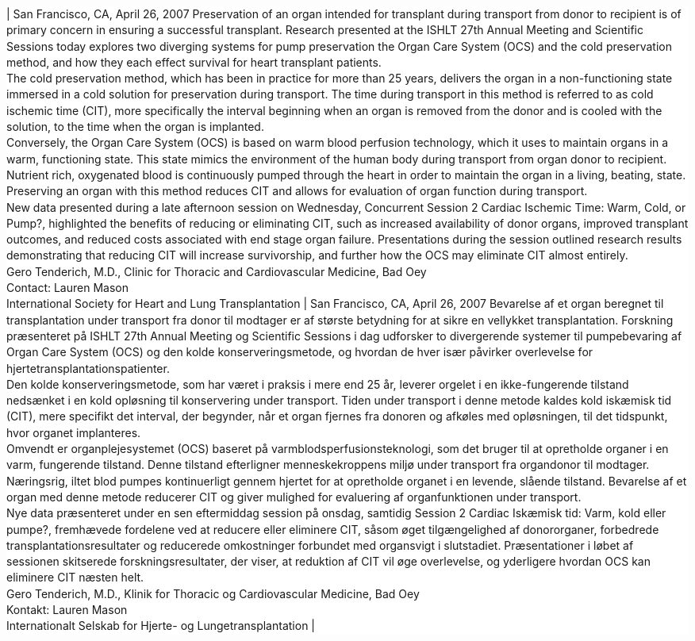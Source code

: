 | San Francisco, CA, April 26, 2007 Preservation of an organ intended for transplant during transport from donor to recipient is of primary concern in ensuring a successful transplant. Research presented at the ISHLT 27th Annual Meeting and Scientific Sessions today explores two diverging systems for pump preservation the Organ Care System (OCS) and the cold preservation method, and how they each effect survival for heart transplant patients.<br/>The cold preservation method, which has been in practice for more than 25 years, delivers the organ in a non-functioning state immersed in a cold solution for preservation during transport. The time during transport in this method is referred to as cold ischemic time (CIT), more specifically the interval beginning when an organ is removed from the donor and is cooled with the solution, to the time when the organ is implanted.<br/>Conversely, the Organ Care System (OCS) is based on warm blood perfusion technology, which it uses to maintain organs in a warm, functioning state. This state mimics the environment of the human body during transport from organ donor to recipient. Nutrient rich, oxygenated blood is continuously pumped through the heart in order to maintain the organ in a living, beating, state. Preserving an organ with this method reduces CIT and allows for evaluation of organ function during transport.<br/>New data presented during a late afternoon session on Wednesday, Concurrent Session 2 Cardiac Ischemic Time: Warm, Cold, or Pump?, highlighted the benefits of reducing or eliminating CIT, such as increased availability of donor organs, improved transplant outcomes, and reduced costs associated with end stage organ failure. Presentations during the session outlined research results demonstrating that reducing CIT will increase survivorship, and further how the OCS may eliminate CIT almost entirely.<br/>Gero Tenderich, M.D., Clinic for Thoracic and Cardiovascular Medicine, Bad Oey<br/>Contact: Lauren Mason<br/>International Society for Heart and Lung Transplantation | San Francisco, CA, April 26, 2007 Bevarelse af et organ beregnet til transplantation under transport fra donor til modtager er af største betydning for at sikre en vellykket transplantation. Forskning præsenteret på ISHLT 27th Annual Meeting og Scientific Sessions i dag udforsker to divergerende systemer til pumpebevaring af Organ Care System (OCS) og den kolde konserveringsmetode, og hvordan de hver især påvirker overlevelse for hjertetransplantationspatienter.<br/>Den kolde konserveringsmetode, som har været i praksis i mere end 25 år, leverer orgelet i en ikke-fungerende tilstand nedsænket i en kold opløsning til konservering under transport. Tiden under transport i denne metode kaldes kold iskæmisk tid (CIT), mere specifikt det interval, der begynder, når et organ fjernes fra donoren og afkøles med opløsningen, til det tidspunkt, hvor organet implanteres.<br/>Omvendt er organplejesystemet (OCS) baseret på varmblodsperfusionsteknologi, som det bruger til at opretholde organer i en varm, fungerende tilstand. Denne tilstand efterligner menneskekroppens miljø under transport fra organdonor til modtager. Næringsrig, iltet blod pumpes kontinuerligt gennem hjertet for at opretholde organet i en levende, slående tilstand. Bevarelse af et organ med denne metode reducerer CIT og giver mulighed for evaluering af organfunktionen under transport.<br/>Nye data præsenteret under en sen eftermiddag session på onsdag, samtidig Session 2 Cardiac Iskæmisk tid: Varm, kold eller pumpe?, fremhævede fordelene ved at reducere eller eliminere CIT, såsom øget tilgængelighed af donororganer, forbedrede transplantationsresultater og reducerede omkostninger forbundet med organsvigt i slutstadiet. Præsentationer i løbet af sessionen skitserede forskningsresultater, der viser, at reduktion af CIT vil øge overlevelse, og yderligere hvordan OCS kan eliminere CIT næsten helt.<br/>Gero Tenderich, M.D., Klinik for Thoracic og Cardiovascular Medicine, Bad Oey<br/>Kontakt: Lauren Mason<br/>Internationalt Selskab for Hjerte- og Lungetransplantation |